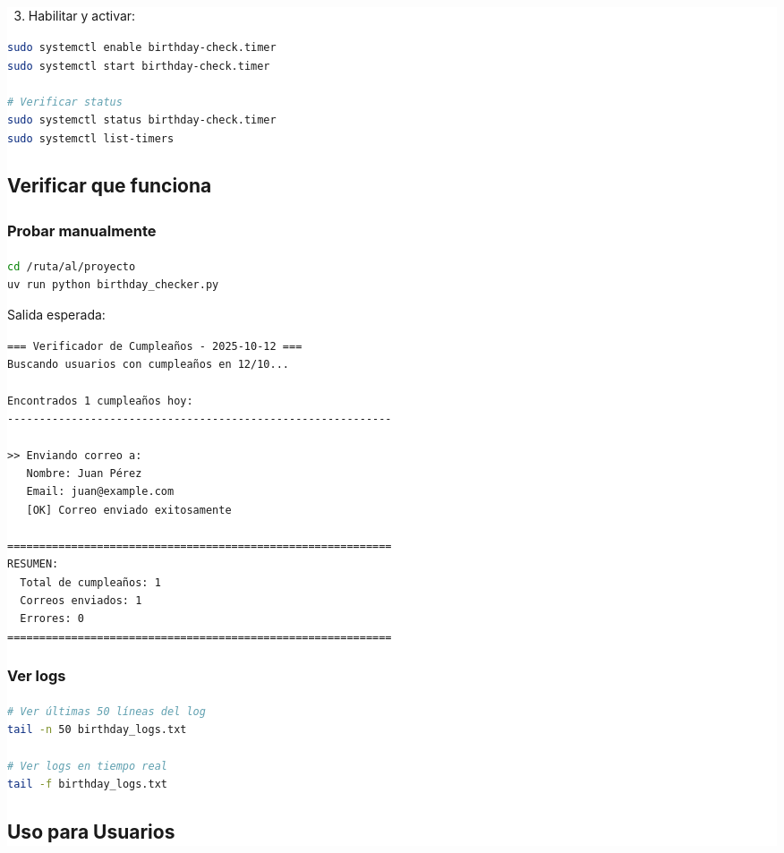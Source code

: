 3. Habilitar y activar:

```bash
sudo systemctl enable birthday-check.timer
sudo systemctl start birthday-check.timer

# Verificar status
sudo systemctl status birthday-check.timer
sudo systemctl list-timers
```

## Verificar que funciona

### Probar manualmente

```bash
cd /ruta/al/proyecto
uv run python birthday_checker.py
```

Salida esperada:

```
=== Verificador de Cumpleaños - 2025-10-12 ===
Buscando usuarios con cumpleaños en 12/10...

Encontrados 1 cumpleaños hoy:
------------------------------------------------------------

>> Enviando correo a:
   Nombre: Juan Pérez
   Email: juan@example.com
   [OK] Correo enviado exitosamente

============================================================
RESUMEN:
  Total de cumpleaños: 1
  Correos enviados: 1
  Errores: 0
============================================================
```

### Ver logs

```bash
# Ver últimas 50 líneas del log
tail -n 50 birthday_logs.txt

# Ver logs en tiempo real
tail -f birthday_logs.txt
```

## Uso para Usuarios
